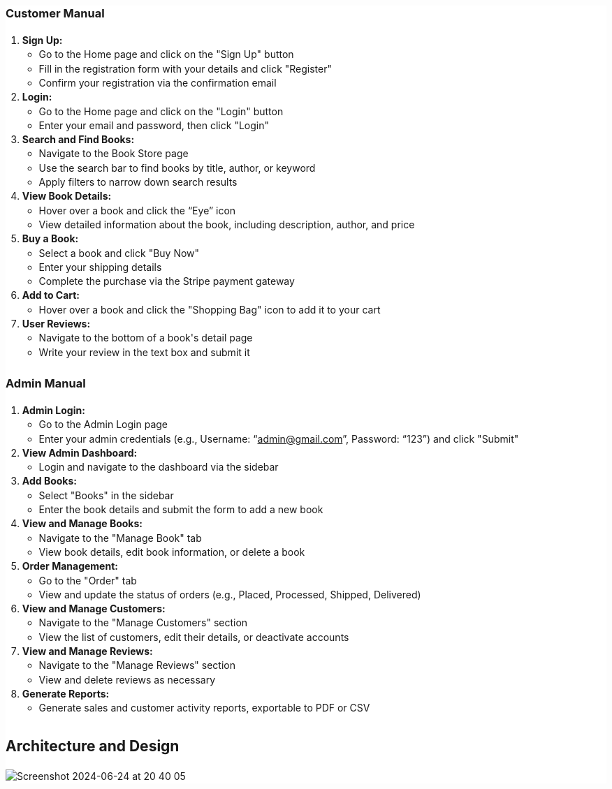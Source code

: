 ### Customer Manual
1. **Sign Up:**
   - Go to the Home page and click on the "Sign Up" button
   - Fill in the registration form with your details and click "Register"
   - Confirm your registration via the confirmation email
2. **Login:**
   - Go to the Home page and click on the "Login" button
   - Enter your email and password, then click "Login"
3. **Search and Find Books:**
   - Navigate to the Book Store page
   - Use the search bar to find books by title, author, or keyword
   - Apply filters to narrow down search results
4. **View Book Details:**
   - Hover over a book and click the “Eye” icon
   - View detailed information about the book, including description, author, and price
5. **Buy a Book:**
   - Select a book and click "Buy Now"
   - Enter your shipping details
   - Complete the purchase via the Stripe payment gateway
6. **Add to Cart:**
   - Hover over a book and click the "Shopping Bag" icon to add it to your cart
7. **User Reviews:**
   - Navigate to the bottom of a book's detail page
   - Write your review in the text box and submit it

### Admin Manual
1. **Admin Login:**
   - Go to the Admin Login page
   - Enter your admin credentials (e.g., Username: “admin@gmail.com”, Password: “123”) and click "Submit"
2. **View Admin Dashboard:**
   - Login and navigate to the dashboard via the sidebar
3. **Add Books:**
   - Select "Books" in the sidebar
   - Enter the book details and submit the form to add a new book
4. **View and Manage Books:**
   - Navigate to the "Manage Book" tab
   - View book details, edit book information, or delete a book
5. **Order Management:**
   - Go to the "Order" tab
   - View and update the status of orders (e.g., Placed, Processed, Shipped, Delivered)
6. **View and Manage Customers:**
   - Navigate to the "Manage Customers" section
   - View the list of customers, edit their details, or deactivate accounts
7. **View and Manage Reviews:**
   - Navigate to the "Manage Reviews" section
   - View and delete reviews as necessary
8. **Generate Reports:**
   - Generate sales and customer activity reports, exportable to PDF or CSV

## Architecture and Design
<img width="828" alt="Screenshot 2024-06-24 at 20 40 05" src="https://github.com/Sahiru2007/EBook-Management-system-/assets/75121314/5771d353-f912-42c5-bc8b-7df15337f7fb">
